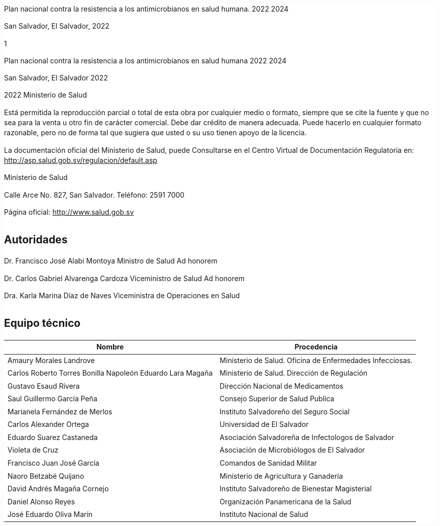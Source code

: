 

Plan nacional contra la resistencia a los antimicrobianos en salud humana. 2022  2024

San Salvador, El Salvador, 2022

1



Plan nacional contra la resistencia a los antimicrobianos en salud humana 2022 2024

San Salvador, El Salvador 2022

2022 Ministerio de Salud

Está permitida la reproducción parcial o total de esta obra por cualquier medio o formato, siempre que se  cite  la  fuente  y  que  no  sea  para  la  venta  u  otro  fin  de  carácter  comercial.  Debe  dar  crédito  de manera adecuada. Puede hacerlo en cualquier formato razonable, pero no de forma tal que sugiera que usted o su uso tienen apoyo de la licencia.

La  documentación  oficial  del  Ministerio  de  Salud,  puede  Consultarse  en  el  Centro  Virtual  de Documentación Regulatoria en: http://asp.salud.gob.sv/regulacion/default.asp

Ministerio de Salud

Calle Arce No. 827, San Salvador. Teléfono: 2591 7000

Página oficial: http://www.salud.gob.sv

## Autoridades

Dr. Francisco José Alabi Montoya Ministro de Salud Ad honorem

Dr. Carlos Gabriel Alvarenga Cardoza Viceministro de Salud Ad honorem

Dra. Karla Marina Díaz de Naves Viceministra de Operaciones en Salud

## Equipo técnico

| Nombre                                                      | Procedencia                                                     |
|-------------------------------------------------------------|-----------------------------------------------------------------|
| Amaury Morales Landrove                                     | Ministerio  de  Salud.  Oficina  de  Enfermedades  Infecciosas. |
| Carlos Roberto Torres Bonilla  Napoleón Eduardo Lara Magaña | Ministerio de Salud. Dirección de Regulación                    |
| Gustavo Esaud Rivera                                        | Dirección Nacional de Medicamentos                              |
| Saul Guillermo García Peña                                  | Consejo Superior de Salud Publica                               |
| Marianela Fernández de Merlos                               | Instituto Salvadoreño del Seguro Social                         |
| Carlos Alexander Ortega                                     | Universidad de El Salvador                                      |
| Eduardo Suarez Castaneda                                    | Asociación  Salvadoreña  de  Infectologos  de  Salvador         |
| Violeta de Cruz                                             | Asociación de Microbiólogos de El Salvador                      |
| Francisco Juan José García                                  | Comandos de Sanidad Militar                                     |
| Naoro Betzabé Quijano                                       | Ministerio de Agricultura y Ganadería                           |
| David Andrés Magaña Cornejo                                 | Instituto Salvadoreño de Bienestar Magisterial                  |
| Daniel Alonso Reyes                                         | Organización Panamericana de la Salud                           |
| José Eduardo Oliva Marín                                    | Instituto Nacional de Salud                                     |
